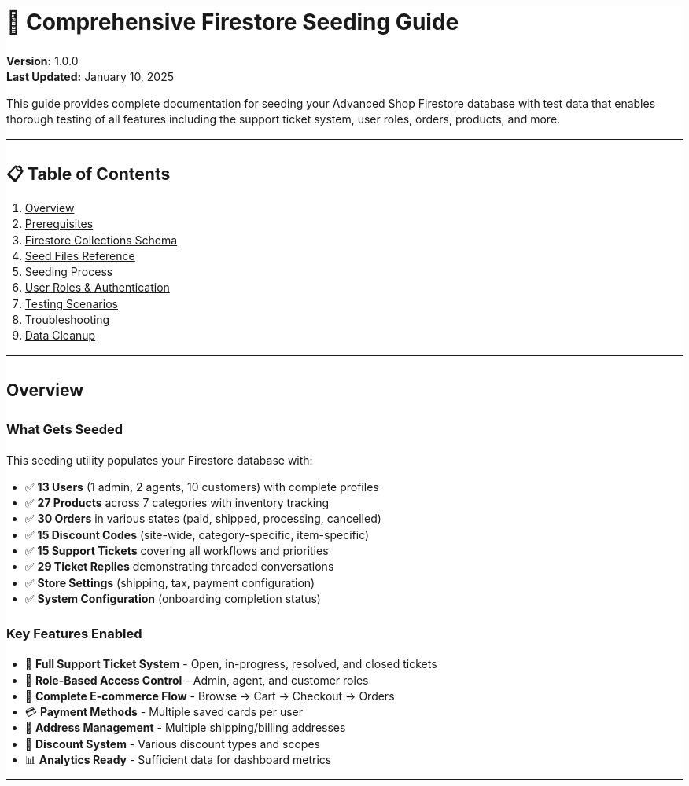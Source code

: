 # 🌱 Comprehensive Firestore Seeding Guide

**Version:** 1.0.0  
**Last Updated:** January 10, 2025

This guide provides complete documentation for seeding your Advanced Shop Firestore database with test data that enables thorough testing of all features including the support ticket system, user roles, orders, products, and more.

---

## 📋 Table of Contents

1. [Overview](#overview)
2. [Prerequisites](#prerequisites)
3. [Firestore Collections Schema](#firestore-collections-schema)
4. [Seed Files Reference](#seed-files-reference)
5. [Seeding Process](#seeding-process)
6. [User Roles & Authentication](#user-roles--authentication)
7. [Testing Scenarios](#testing-scenarios)
8. [Troubleshooting](#troubleshooting)
9. [Data Cleanup](#data-cleanup)

---

## Overview

### What Gets Seeded

This seeding utility populates your Firestore database with:

- ✅ **13 Users** (1 admin, 2 agents, 10 customers) with complete profiles
- ✅ **27 Products** across 7 categories with inventory tracking
- ✅ **30 Orders** in various states (paid, shipped, processing, cancelled)
- ✅ **15 Discount Codes** (site-wide, category-specific, item-specific)
- ✅ **15 Support Tickets** covering all workflows and priorities
- ✅ **29 Ticket Replies** demonstrating threaded conversations
- ✅ **Store Settings** (shipping, tax, payment configuration)
- ✅ **System Configuration** (onboarding completion status)

### Key Features Enabled

- 🎫 **Full Support Ticket System** - Open, in-progress, resolved, and closed tickets
- 👥 **Role-Based Access Control** - Admin, agent, and customer roles
- 🛒 **Complete E-commerce Flow** - Browse → Cart → Checkout → Orders
- 💳 **Payment Methods** - Multiple saved cards per user
- 📍 **Address Management** - Multiple shipping/billing addresses
- 🎯 **Discount System** - Various discount types and scopes
- 📊 **Analytics Ready** - Sufficient data for dashboard metrics

---
